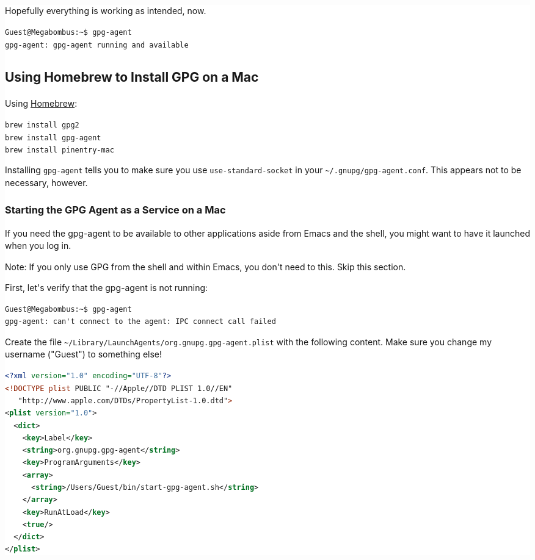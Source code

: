 Hopefully everything is working as intended, now.

```
Guest@Megabombus:~$ gpg-agent
gpg-agent: gpg-agent running and available
```

## Using Homebrew to Install GPG on a Mac

Using [Homebrew](http://brew.sh/):

```
brew install gpg2
brew install gpg-agent
brew install pinentry-mac
```

Installing `gpg-agent` tells you to make sure you use
`use-standard-socket` in your `~/.gnupg/gpg-agent.conf`. This appears
not to be necessary, however.

### Starting the GPG Agent as a Service on a Mac

If you need the gpg-agent to be available to other applications aside
from Emacs and the shell, you might want to have it launched when you
log in.

Note: If you only use GPG from the shell and within Emacs, you don't
need to this. Skip this section.

First, let's verify that the gpg-agent is not running:

```
Guest@Megabombus:~$ gpg-agent
gpg-agent: can't connect to the agent: IPC connect call failed
```

Create the file `~/Library/LaunchAgents/org.gnupg.gpg-agent.plist`
with the following content. Make sure you change my username ("Guest")
to something else!

```xml
<?xml version="1.0" encoding="UTF-8"?>
<!DOCTYPE plist PUBLIC "-//Apple//DTD PLIST 1.0//EN" 
   "http://www.apple.com/DTDs/PropertyList-1.0.dtd">
<plist version="1.0">
  <dict>
    <key>Label</key>
    <string>org.gnupg.gpg-agent</string>
    <key>ProgramArguments</key>
    <array>
      <string>/Users/Guest/bin/start-gpg-agent.sh</string>
    </array>
    <key>RunAtLoad</key>
    <true/>
  </dict>
</plist>
```

